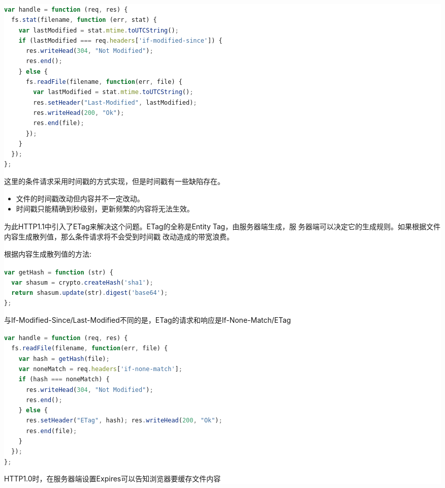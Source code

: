 ```javascript
var handle = function (req, res) { 
  fs.stat(filename, function (err, stat) {
    var lastModified = stat.mtime.toUTCString();
    if (lastModified === req.headers['if-modified-since']) {
      res.writeHead(304, "Not Modified");
      res.end(); 
    } else {
      fs.readFile(filename, function(err, file) {
        var lastModified = stat.mtime.toUTCString();
        res.setHeader("Last-Modified", lastModified);
        res.writeHead(200, "Ok");
        res.end(file);
      }); 
    }
  }); 
};
```

这里的条件请求采用时间戳的方式实现，但是时间戳有一些缺陷存在。

* 文件的时间戳改动但内容并不一定改动。
* 时间戳只能精确到秒级别，更新频繁的内容将无法生效。

为此HTTP1.1中引入了ETag来解决这个问题。ETag的全称是Entity Tag，由服务器端生成，服 务器端可以决定它的生成规则。如果根据文件内容生成散列值，那么条件请求将不会受到时间戳 改动造成的带宽浪费。

根据内容生成散列值的方法:

```javascript
var getHash = function (str) {
  var shasum = crypto.createHash('sha1'); 
  return shasum.update(str).digest('base64');
};
```

与If-Modified-Since/Last-Modified不同的是，ETag的请求和响应是If-None-Match/ETag

```javascript
var handle = function (req, res) {
  fs.readFile(filename, function(err, file) {
    var hash = getHash(file);
    var noneMatch = req.headers['if-none-match'];
    if (hash === noneMatch) {
      res.writeHead(304, "Not Modified");
      res.end(); 
    } else {
      res.setHeader("ETag", hash); res.writeHead(200, "Ok"); 
      res.end(file);
    } 
  });
};
```

HTTP1.0时，在服务器端设置Expires可以告知浏览器要缓存文件内容
